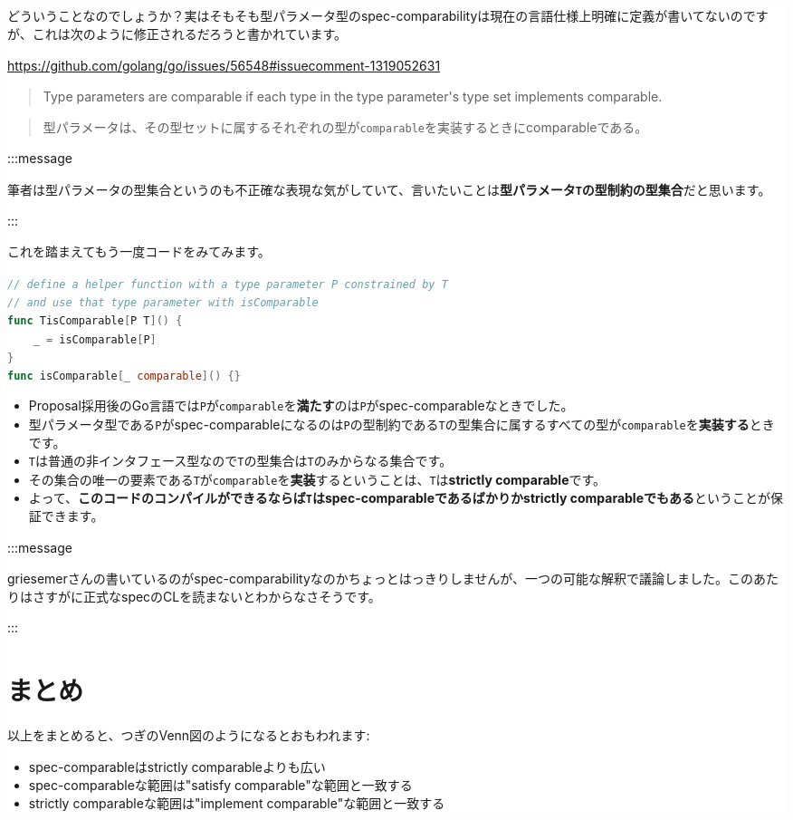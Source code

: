 どういうことなのでしょうか？実はそもそも型パラメータ型のspec-comparabilityは現在の言語仕様上明確に定義が書いてないのですが、これは次のように修正されるだろうと書かれています。

https://github.com/golang/go/issues/56548#issuecomment-1319052631

> Type parameters are comparable if each type in the type parameter's type set implements comparable.

> 型パラメータは、その型セットに属するそれぞれの型が`comparable`を実装するときにcomparableである。

:::message

筆者は型パラメータの型集合というのも不正確な表現な気がしていて、言いたいことは**型パラメータ`T`の型制約の型集合**だと思います。

:::

これを踏まえてもう一度コードをみてみます。

```go
// define a helper function with a type parameter P constrained by T
// and use that type parameter with isComparable
func TisComparable[P T]() {
	_ = isComparable[P]
}
func isComparable[_ comparable]() {}
```

- Proposal採用後のGo言語では`P`が`comparable`を**満たす**のは`P`がspec-comparableなときでした。
- 型パラメータ型である`P`がspec-comparableになるのは`P`の型制約である`T`の型集合に属するすべての型が`comparable`を**実装する**ときです。
- `T`は普通の非インタフェース型なので`T`の型集合は`T`のみからなる集合です。
- その集合の唯一の要素である`T`が`comparable`を**実装**するということは、`T`は**strictly comparable**です。
- よって、**このコードのコンパイルができるならば`T`はspec-comparableであるばかりかstrictly comparableでもある**ということが保証できます。

:::message

griesemerさんの書いているのがspec-comparabilityなのかちょっとはっきりしませんが、一つの可能な解釈で議論しました。このあたりはさすがに正式なspecのCLを読まないとわからなさそうです。

:::

# まとめ

以上をまとめると、つぎのVenn図のようになるとおもわれます:

- spec-comparableはstrictly comparableよりも広い
- spec-comparableな範囲は"satisfy comparable"な範囲と一致する
- strictly comparableな範囲は"implement comparable"な範囲と一致する
